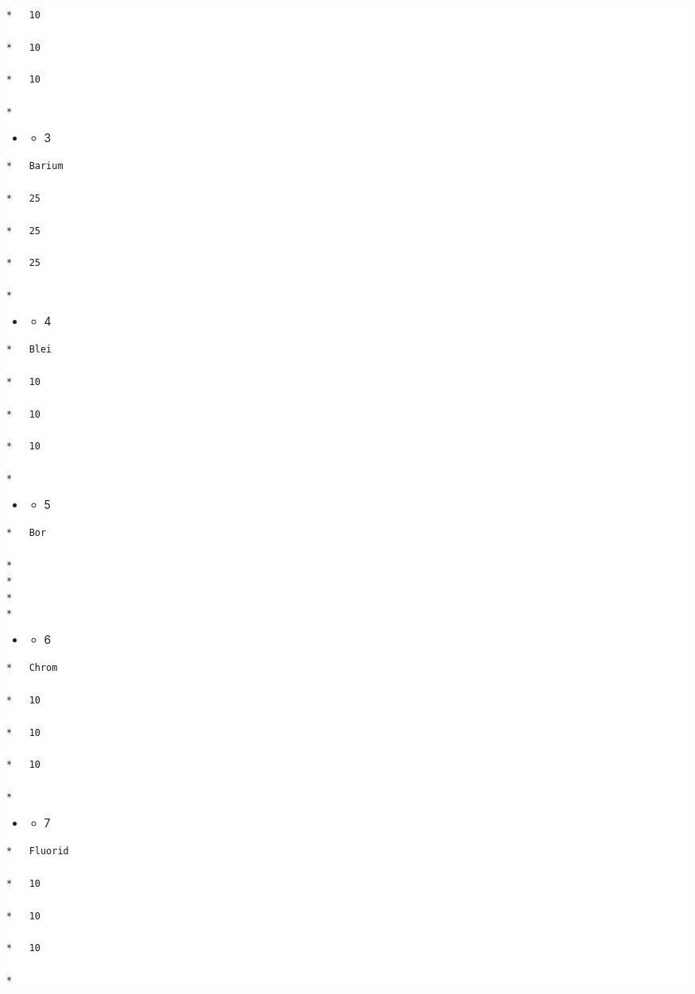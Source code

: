     *   10

    *   10

    *   10

    *

*    *   3

    *   Barium

    *   25

    *   25

    *   25

    *

*    *   4

    *   Blei

    *   10

    *   10

    *   10

    *

*    *   5

    *   Bor

    *
    *
    *
    *

*    *   6

    *   Chrom

    *   10

    *   10

    *   10

    *

*    *   7

    *   Fluorid

    *   10

    *   10

    *   10

    *
